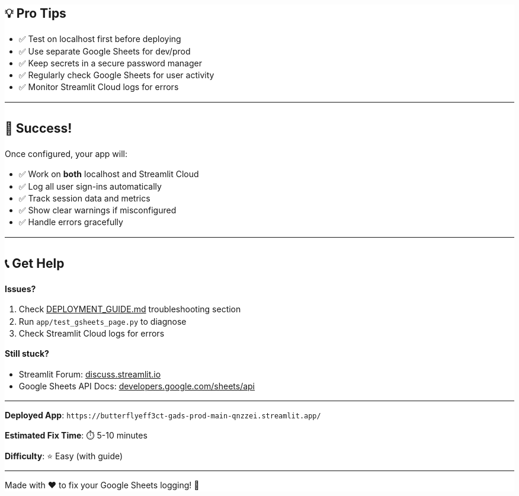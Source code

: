 
## 💡 Pro Tips

- ✅ Test on localhost first before deploying
- ✅ Use separate Google Sheets for dev/prod
- ✅ Keep secrets in a secure password manager
- ✅ Regularly check Google Sheets for user activity
- ✅ Monitor Streamlit Cloud logs for errors

---

## 🎉 Success!

Once configured, your app will:
- ✅ Work on **both** localhost and Streamlit Cloud
- ✅ Log all user sign-ins automatically
- ✅ Track session data and metrics
- ✅ Show clear warnings if misconfigured
- ✅ Handle errors gracefully

---

## 📞 Get Help

**Issues?**
1. Check [DEPLOYMENT_GUIDE.md](DEPLOYMENT_GUIDE.md) troubleshooting section
2. Run `app/test_gsheets_page.py` to diagnose
3. Check Streamlit Cloud logs for errors

**Still stuck?**
- Streamlit Forum: [discuss.streamlit.io](https://discuss.streamlit.io)
- Google Sheets API Docs: [developers.google.com/sheets/api](https://developers.google.com/sheets/api)

---

**Deployed App**: `https://butterflyeff3ct-gads-prod-main-qnzzei.streamlit.app/`

**Estimated Fix Time**: ⏱️ 5-10 minutes

**Difficulty**: ⭐ Easy (with guide)

---

Made with ❤️ to fix your Google Sheets logging! 🚀
